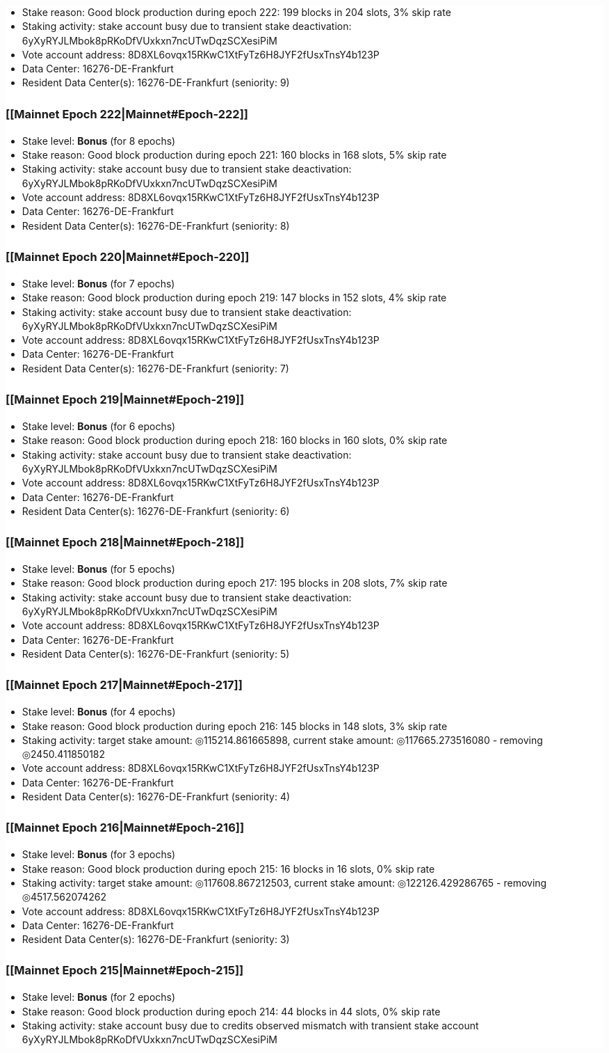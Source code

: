 * Stake reason: Good block production during epoch 222: 199 blocks in 204 slots, 3% skip rate
* Staking activity: stake account busy due to transient stake deactivation: 6yXyRYJLMbok8pRKoDfVUxkxn7ncUTwDqzSCXesiPiM
* Vote account address: 8D8XL6ovqx15RKwC1XtFyTz6H8JYF2fUsxTnsY4b123P
* Data Center: 16276-DE-Frankfurt
* Resident Data Center(s): 16276-DE-Frankfurt (seniority: 9)
### [[Mainnet Epoch 222|Mainnet#Epoch-222]]
* Stake level: **Bonus** (for 8 epochs)
* Stake reason: Good block production during epoch 221: 160 blocks in 168 slots, 5% skip rate
* Staking activity: stake account busy due to transient stake deactivation: 6yXyRYJLMbok8pRKoDfVUxkxn7ncUTwDqzSCXesiPiM
* Vote account address: 8D8XL6ovqx15RKwC1XtFyTz6H8JYF2fUsxTnsY4b123P
* Data Center: 16276-DE-Frankfurt
* Resident Data Center(s): 16276-DE-Frankfurt (seniority: 8)
### [[Mainnet Epoch 220|Mainnet#Epoch-220]]
* Stake level: **Bonus** (for 7 epochs)
* Stake reason: Good block production during epoch 219: 147 blocks in 152 slots, 4% skip rate
* Staking activity: stake account busy due to transient stake deactivation: 6yXyRYJLMbok8pRKoDfVUxkxn7ncUTwDqzSCXesiPiM
* Vote account address: 8D8XL6ovqx15RKwC1XtFyTz6H8JYF2fUsxTnsY4b123P
* Data Center: 16276-DE-Frankfurt
* Resident Data Center(s): 16276-DE-Frankfurt (seniority: 7)
### [[Mainnet Epoch 219|Mainnet#Epoch-219]]
* Stake level: **Bonus** (for 6 epochs)
* Stake reason: Good block production during epoch 218: 160 blocks in 160 slots, 0% skip rate
* Staking activity: stake account busy due to transient stake deactivation: 6yXyRYJLMbok8pRKoDfVUxkxn7ncUTwDqzSCXesiPiM
* Vote account address: 8D8XL6ovqx15RKwC1XtFyTz6H8JYF2fUsxTnsY4b123P
* Data Center: 16276-DE-Frankfurt
* Resident Data Center(s): 16276-DE-Frankfurt (seniority: 6)
### [[Mainnet Epoch 218|Mainnet#Epoch-218]]
* Stake level: **Bonus** (for 5 epochs)
* Stake reason: Good block production during epoch 217: 195 blocks in 208 slots, 7% skip rate
* Staking activity: stake account busy due to transient stake deactivation: 6yXyRYJLMbok8pRKoDfVUxkxn7ncUTwDqzSCXesiPiM
* Vote account address: 8D8XL6ovqx15RKwC1XtFyTz6H8JYF2fUsxTnsY4b123P
* Data Center: 16276-DE-Frankfurt
* Resident Data Center(s): 16276-DE-Frankfurt (seniority: 5)
### [[Mainnet Epoch 217|Mainnet#Epoch-217]]
* Stake level: **Bonus** (for 4 epochs)
* Stake reason: Good block production during epoch 216: 145 blocks in 148 slots, 3% skip rate
* Staking activity: target stake amount: ◎115214.861665898, current stake amount: ◎117665.273516080 - removing ◎2450.411850182
* Vote account address: 8D8XL6ovqx15RKwC1XtFyTz6H8JYF2fUsxTnsY4b123P
* Data Center: 16276-DE-Frankfurt
* Resident Data Center(s): 16276-DE-Frankfurt (seniority: 4)
### [[Mainnet Epoch 216|Mainnet#Epoch-216]]
* Stake level: **Bonus** (for 3 epochs)
* Stake reason: Good block production during epoch 215: 16 blocks in 16 slots, 0% skip rate
* Staking activity: target stake amount: ◎117608.867212503, current stake amount: ◎122126.429286765 - removing ◎4517.562074262
* Vote account address: 8D8XL6ovqx15RKwC1XtFyTz6H8JYF2fUsxTnsY4b123P
* Data Center: 16276-DE-Frankfurt
* Resident Data Center(s): 16276-DE-Frankfurt (seniority: 3)
### [[Mainnet Epoch 215|Mainnet#Epoch-215]]
* Stake level: **Bonus** (for 2 epochs)
* Stake reason: Good block production during epoch 214: 44 blocks in 44 slots, 0% skip rate
* Staking activity: stake account busy due to credits observed mismatch with transient stake account 6yXyRYJLMbok8pRKoDfVUxkxn7ncUTwDqzSCXesiPiM